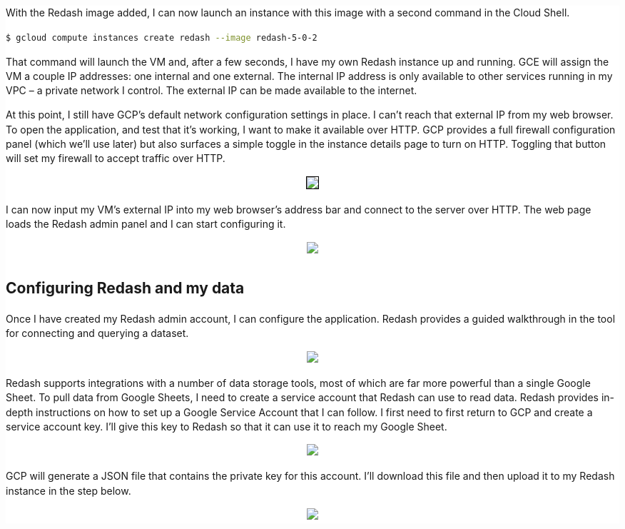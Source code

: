 With the Redash image added, I can now launch an instance with this image with a second command in the Cloud Shell.

```bash
$ gcloud compute instances create redash --image redash-5-0-2
```

That command will launch the VM and, after a few seconds, I have my own Redash instance up and running. GCE will assign the VM a couple IP addresses: one internal and one external. The internal IP address is only available to other services running in my VPC – a private network I control. The external IP can be made available to the internet.

At this point, I still have GCP’s default network configuration settings in place. I can’t reach that external IP from my web browser. To open the application, and test that it’s working, I want to make it available over HTTP. GCP provides a full firewall configuration panel (which we’ll use later) but also surfaces a simple toggle in the instance details page to turn on HTTP. Toggling that button will set my firewall to accept traffic over HTTP.

<div style="text-align:center">
<img style='border:1px solid #000000' src="/static/media-habits/allow-http.png" class="center"/>
</div>

I can now input my VM’s external IP into my web browser’s address bar and connect to the server over HTTP. The web page loads the Redash admin panel and I can start configuring it.

<div style="text-align:center">
<img src ="/static/media-habits/redash-initial.png" width="300" class="center"/>
</div>

## Configuring Redash and my data
Once I have created my Redash admin account, I can configure the application. Redash provides a guided walkthrough in the tool for connecting and querying a dataset.

<div style="text-align:center">
<img src ="/static/media-habits/redash-start.png" class="center"/>
</div>

Redash supports integrations with a number of data storage tools, most of which are far more powerful than a single Google Sheet. To pull data from Google Sheets, I need to create a service account that Redash can use to read data. Redash provides in-depth instructions on how to set up a Google Service Account that I can follow. I first need to first return to GCP and create a service account key. I’ll give this key to Redash so that it can use it to reach my Google Sheet.

<div style="text-align:center">
<img src ="/static/media-habits/service-key-create.png" width="300" class="center"/>
</div>

GCP will generate a JSON file that contains the private key for this account. I’ll download this file and then upload it to my Redash instance in the step below.

<div style="text-align:center">
<img src ="/static/media-habits/load-json.png" class="center"/>
</div>
